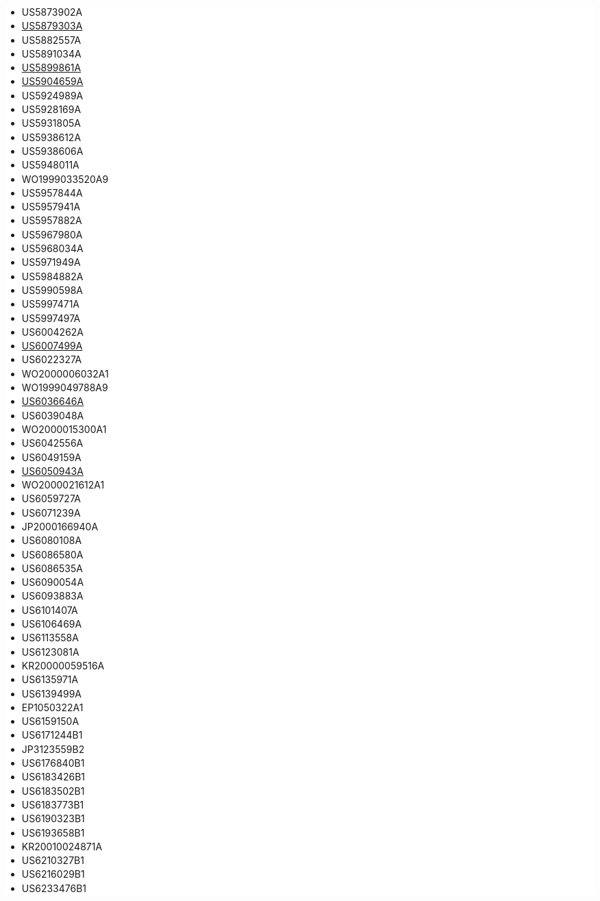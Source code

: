  * US5873902A
 * [US5879303A](US5879303A.md)
 * US5882557A
 * US5891034A
 * [US5899861A](US5899861A.md)
 * [US5904659A](US5904659A.md)
 * US5924989A
 * US5928169A
 * US5931805A
 * US5938612A
 * US5938606A
 * US5948011A
 * WO1999033520A9
 * US5957844A
 * US5957941A
 * US5957882A
 * US5967980A
 * US5968034A
 * US5971949A
 * US5984882A
 * US5990598A
 * US5997471A
 * US5997497A
 * US6004262A
 * [US6007499A](US6007499A.md)
 * US6022327A
 * WO2000006032A1
 * WO1999049788A9
 * [US6036646A](US6036646A.md)
 * US6039048A
 * WO2000015300A1
 * US6042556A
 * US6049159A
 * [US6050943A](US6050943A.md)
 * WO2000021612A1
 * US6059727A
 * US6071239A
 * JP2000166940A
 * US6080108A
 * US6086580A
 * US6086535A
 * US6090054A
 * US6093883A
 * US6101407A
 * US6106469A
 * US6113558A
 * US6123081A
 * KR20000059516A
 * US6135971A
 * US6139499A
 * EP1050322A1
 * US6159150A
 * US6171244B1
 * JP3123559B2
 * US6176840B1
 * US6183426B1
 * US6183502B1
 * US6183773B1
 * US6190323B1
 * US6193658B1
 * KR20010024871A
 * US6210327B1
 * US6216029B1
 * US6233476B1